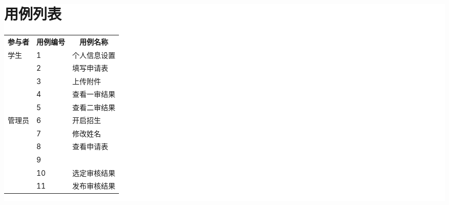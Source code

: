 
# 用例列表

<table>
    <tr>
        <th>参与者</td>
        <th>用例编号</td>
        <th>用例名称</td>
    </tr>
    <tr>
        <td rowspan="5">学生</td>
        <td>1</td>
        <td>个人信息设置</td>
    </tr>
    <tr>
        <td>2</td>
        <td>填写申请表</td>
    </tr>
    <tr>
        <td>3</td>
        <td>上传附件</td>
    </tr>
    <tr>
        <td>4</td>
        <td>查看一审结果</td>
    </tr>
    <tr>
        <td>5</td>
        <td>查看二审结果</td>
    </tr>
    <tr>
        <td rowspan="6">管理员</td>
        <td>6</td>
        <td>开启招生</td>
    </tr>
    <tr>
        <td>7</td>
        <td>修改姓名</td>
    </tr>
    <tr>
        <td>8</td>
        <td>查看申请表</td>
    </tr>
    <tr>
        <td>9</td>
        <td批量下载申请表</td>
    </tr>
    <tr>
        <td>10</td>
        <td>选定审核结果</td>
    </tr>
    <tr>
        <td>11</td>
        <td>发布审核结果</td>
    </tr>
<table>
